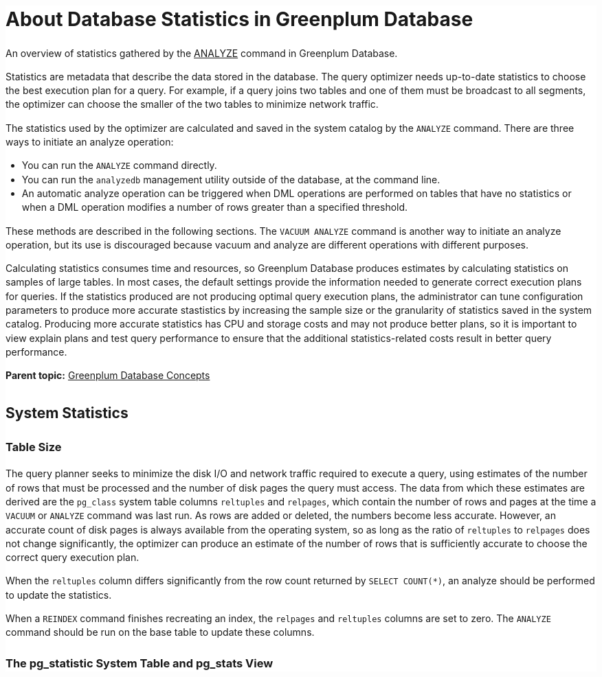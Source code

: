 # About Database Statistics in Greenplum Database 

An overview of statistics gathered by the [ANALYZE](../../ref_guide/sql_commands/ANALYZE.html) command in Greenplum Database.

Statistics are metadata that describe the data stored in the database. The query optimizer needs up-to-date statistics to choose the best execution plan for a query. For example, if a query joins two tables and one of them must be broadcast to all segments, the optimizer can choose the smaller of the two tables to minimize network traffic.

The statistics used by the optimizer are calculated and saved in the system catalog by the `ANALYZE` command. There are three ways to initiate an analyze operation:

-   You can run the `ANALYZE` command directly.
-   You can run the `analyzedb` management utility outside of the database, at the command line.
-   An automatic analyze operation can be triggered when DML operations are performed on tables that have no statistics or when a DML operation modifies a number of rows greater than a specified threshold.

These methods are described in the following sections. The `VACUUM ANALYZE` command is another way to initiate an analyze operation, but its use is discouraged because vacuum and analyze are different operations with different purposes.

Calculating statistics consumes time and resources, so Greenplum Database produces estimates by calculating statistics on samples of large tables. In most cases, the default settings provide the information needed to generate correct execution plans for queries. If the statistics produced are not producing optimal query execution plans, the administrator can tune configuration parameters to produce more accurate stastistics by increasing the sample size or the granularity of statistics saved in the system catalog. Producing more accurate statistics has CPU and storage costs and may not produce better plans, so it is important to view explain plans and test query performance to ensure that the additional statistics-related costs result in better query performance.

**Parent topic:** [Greenplum Database Concepts](../intro/partI.html)

## System Statistics 

### Table Size 

The query planner seeks to minimize the disk I/O and network traffic required to execute a query, using estimates of the number of rows that must be processed and the number of disk pages the query must access. The data from which these estimates are derived are the `pg_class` system table columns `reltuples` and `relpages`, which contain the number of rows and pages at the time a `VACUUM` or `ANALYZE` command was last run. As rows are added or deleted, the numbers become less accurate. However, an accurate count of disk pages is always available from the operating system, so as long as the ratio of `reltuples` to `relpages` does not change significantly, the optimizer can produce an estimate of the number of rows that is sufficiently accurate to choose the correct query execution plan.

When the `reltuples` column differs significantly from the row count returned by `SELECT COUNT(*)`, an analyze should be performed to update the statistics.

When a `REINDEX` command finishes recreating an index, the `relpages` and `reltuples` columns are set to zero. The `ANALYZE` command should be run on the base table to update these columns.

### The pg\_statistic System Table and pg\_stats View 
